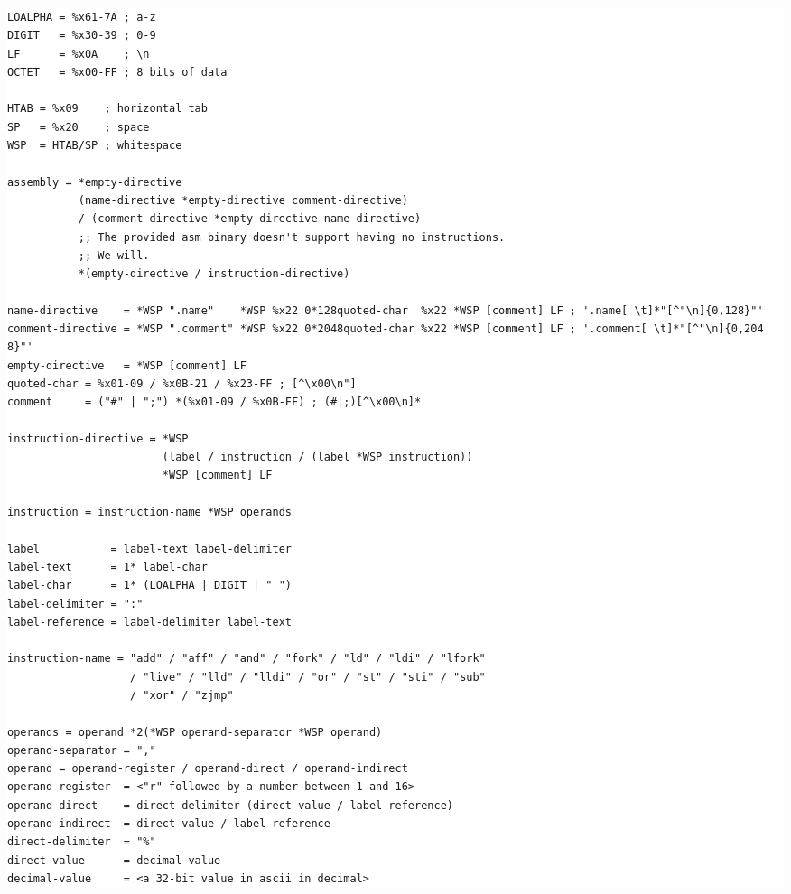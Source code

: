 ```abnf
LOALPHA = %x61-7A ; a-z
DIGIT   = %x30-39 ; 0-9
LF      = %x0A    ; \n
OCTET   = %x00-FF ; 8 bits of data

HTAB = %x09    ; horizontal tab
SP   = %x20    ; space
WSP  = HTAB/SP ; whitespace

assembly = *empty-directive
           (name-directive *empty-directive comment-directive)
           / (comment-directive *empty-directive name-directive)
           ;; The provided asm binary doesn't support having no instructions.
           ;; We will.
           *(empty-directive / instruction-directive)

name-directive    = *WSP ".name"    *WSP %x22 0*128quoted-char  %x22 *WSP [comment] LF ; '.name[ \t]*"[^"\n]{0,128}"'
comment-directive = *WSP ".comment" *WSP %x22 0*2048quoted-char %x22 *WSP [comment] LF ; '.comment[ \t]*"[^"\n]{0,2048}"'
empty-directive   = *WSP [comment] LF
quoted-char = %x01-09 / %x0B-21 / %x23-FF ; [^\x00\n"]
comment     = ("#" | ";") *(%x01-09 / %x0B-FF) ; (#|;)[^\x00\n]*

instruction-directive = *WSP
                        (label / instruction / (label *WSP instruction))
                        *WSP [comment] LF

instruction = instruction-name *WSP operands

label           = label-text label-delimiter
label-text      = 1* label-char
label-char      = 1* (LOALPHA | DIGIT | "_")
label-delimiter = ":"
label-reference = label-delimiter label-text

instruction-name = "add" / "aff" / "and" / "fork" / "ld" / "ldi" / "lfork"
                   / "live" / "lld" / "lldi" / "or" / "st" / "sti" / "sub"
                   / "xor" / "zjmp"

operands = operand *2(*WSP operand-separator *WSP operand)
operand-separator = ","
operand = operand-register / operand-direct / operand-indirect
operand-register  = <"r" followed by a number between 1 and 16>
operand-direct    = direct-delimiter (direct-value / label-reference)
operand-indirect  = direct-value / label-reference
direct-delimiter  = "%"
direct-value      = decimal-value
decimal-value     = <a 32-bit value in ascii in decimal>
```
